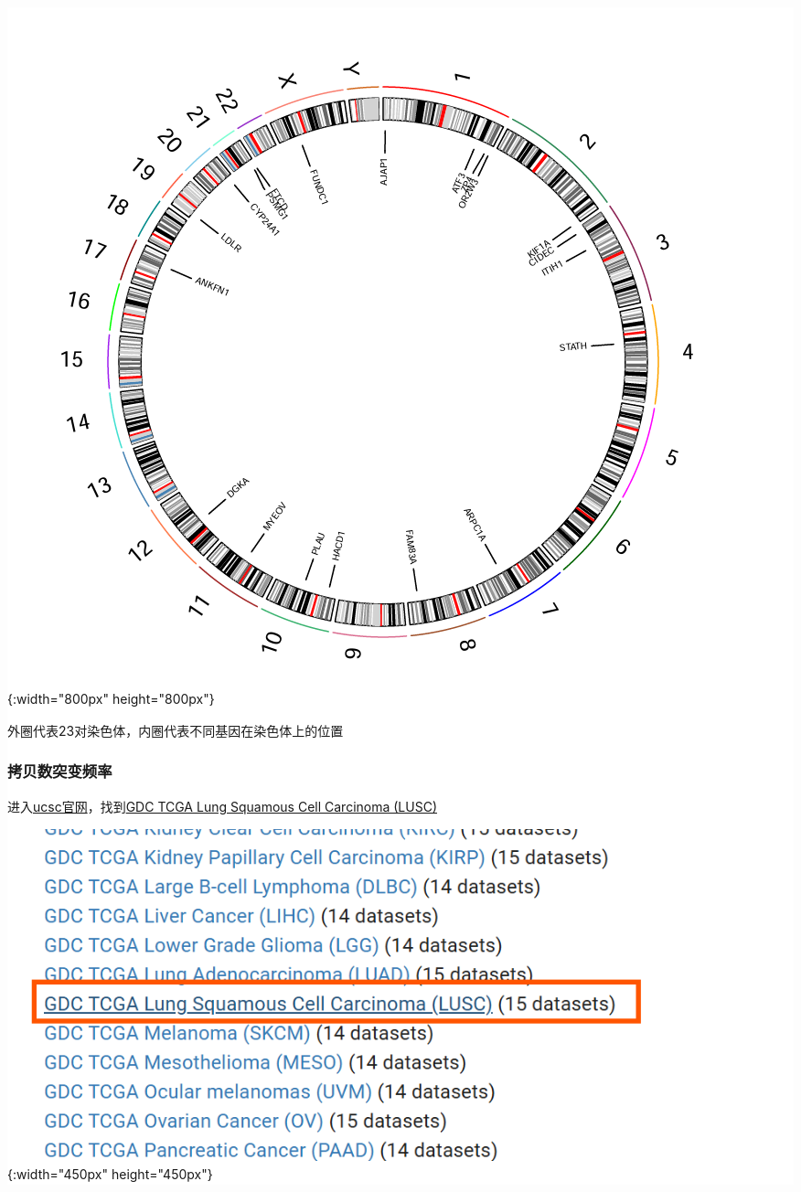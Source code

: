 ![基因所在染色体位置3](/upload/md-image/r/基因所在染色体位置3.png){:width="800px" height="800px"}

外圈代表23对染色体，内圈代表不同基因在染色体上的位置

### 拷贝数突变频率

进入[ucsc官网](https://xenabrowser.net/datapages//)，找到[GDC TCGA Lung Squamous Cell Carcinoma (LUSC)]()

![拷贝数突变频率1](/upload/md-image/r/拷贝数突变频率1.png){:width="450px" height="450px"}